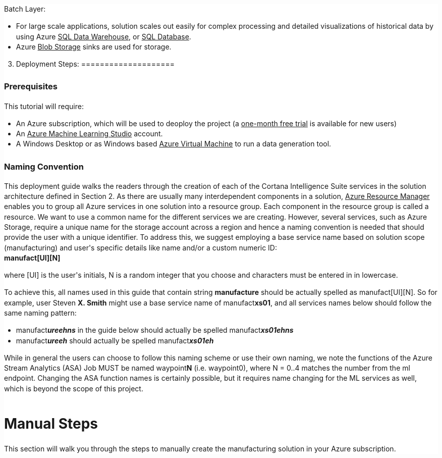 Batch Layer:  
 - For large scale applications, solution scales out easily for complex processing and detailed visualizations of historical data by using Azure [SQL Data Warehouse](https://azure.microsoft.com/en-us/documentation/articles/sql-data-warehouse-get-started-provision/), or [SQL Database](https://azure.microsoft.com/en-us/documentation/articles/sql-database-technical-overview/).  
 - Azure [Blob Storage](https://azure.microsoft.com/en-gb/documentation/articles/storage-blob-storage-tiers/#quick-start) sinks are used for storage.  
 

3. Deployment Steps:
====================

### Prerequisites

This tutorial will require:

 - An Azure subscription, which will be used to deoploy the project 
   (a [one-month free
   trial](https://azure.microsoft.com/en-us/pricing/free-trial/) is
   available for new users)
 - An [Azure Machine Learning Studio](https://studio.azureml.net/) account.
 - A Windows Desktop or as Windows based [Azure Virtual Machine](https://azure.microsoft.com/en-us/services/virtual-machines/) to run a data generation tool.    
 
### Naming Convention  

This deployment guide walks the readers through the creation of each of the Cortana Intelligence Suite services in the solution architecture defined in Section 2. As there are usually many interdependent components in a solution, [Azure Resource Manager](https://azure.microsoft.com/en-gb/features/resource-manager/) enables you to group all Azure services in one solution into a resource group. Each component in the resource group is called a resource. We want to use a common name for the different services we are creating. However, several services, such as Azure Storage, require a unique name for the storage account across a region and hence a naming convention is needed that should provide the user with a unique identifier. To address this, we suggest employing a base service name based on solution scope (manufacturing) and user's specific details like name and/or a custom numeric ID:  
 **manufact[UI][N]**  
  
where [UI] is the user's initials, N is a random integer that you choose and characters must be entered in in lowercase.  
  
To achieve this, all names used in this guide that contain string **manufacture** should be actually spelled as manufact[UI][N]. So for example, user Steven **X. Smith** might use a base service name of manufact**xs01**, and all services names below should follow the same naming pattern:  
 - manufact***ureehns*** in the guide below should actually be spelled manufact***xs01ehns***  
 - manufact***ureeh*** should actually be spelled manufact***xs01eh***  
  
While in general the users can choose to follow this naming scheme or use their own naming, we note the functions of the Azure Stream Analytics (ASA) Job MUST be named waypoint**N** (i.e. waypoint0), where N = 0..4  matches the number from the ml endpoint. Changing the ASA function names is certainly possible, but it requires name changing for the ML services as well, which is beyond the scope of this project.  


# Manual Steps
This section will walk you through the steps to manually create the manufacturing solution in your Azure subscription.

